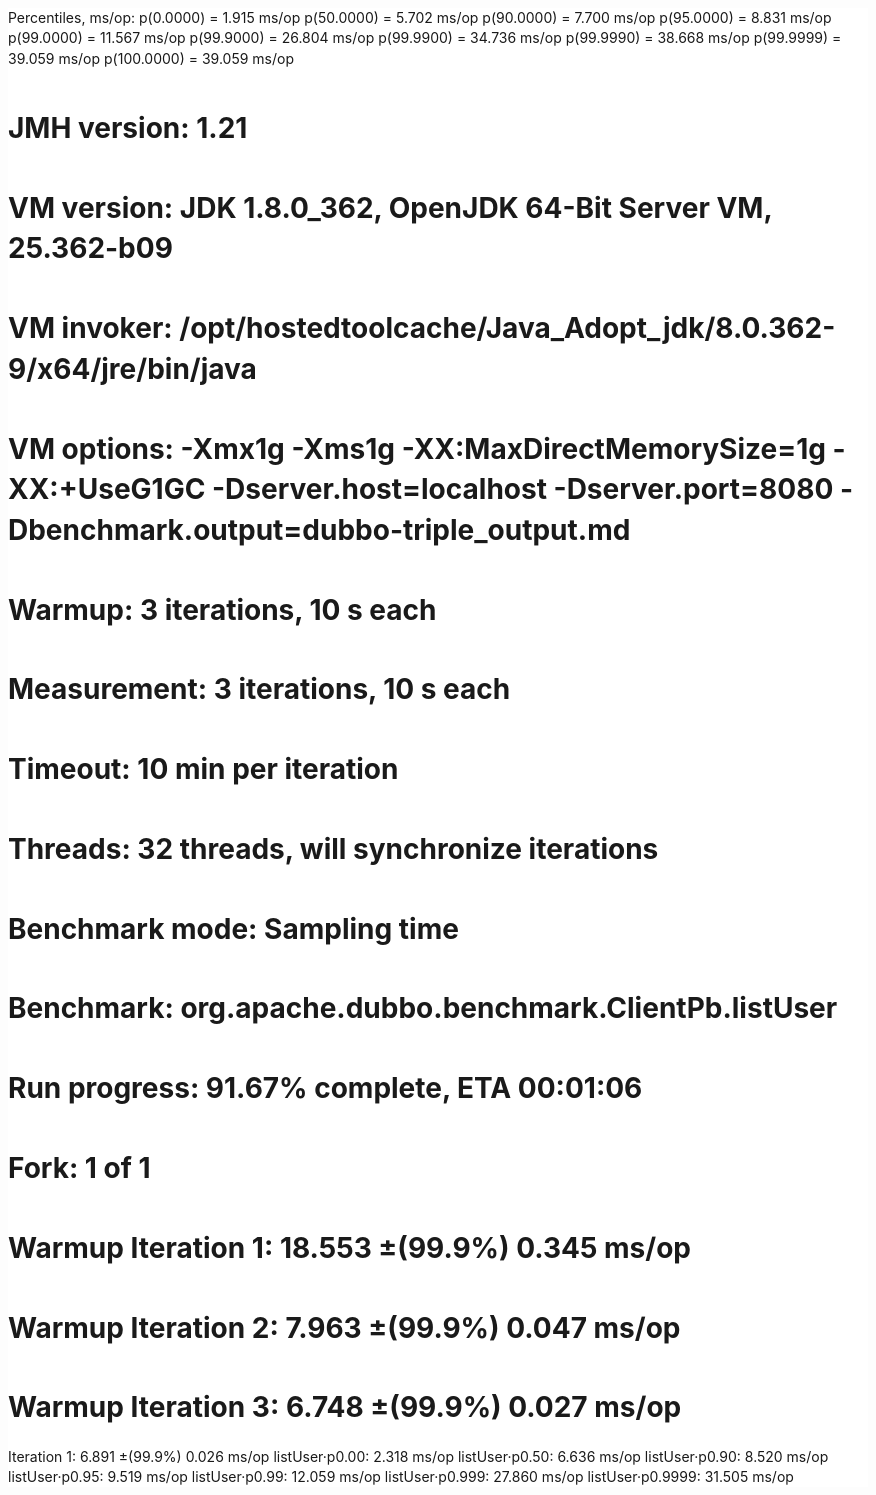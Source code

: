   Percentiles, ms/op:
      p(0.0000) =      1.915 ms/op
     p(50.0000) =      5.702 ms/op
     p(90.0000) =      7.700 ms/op
     p(95.0000) =      8.831 ms/op
     p(99.0000) =     11.567 ms/op
     p(99.9000) =     26.804 ms/op
     p(99.9900) =     34.736 ms/op
     p(99.9990) =     38.668 ms/op
     p(99.9999) =     39.059 ms/op
    p(100.0000) =     39.059 ms/op


# JMH version: 1.21
# VM version: JDK 1.8.0_362, OpenJDK 64-Bit Server VM, 25.362-b09
# VM invoker: /opt/hostedtoolcache/Java_Adopt_jdk/8.0.362-9/x64/jre/bin/java
# VM options: -Xmx1g -Xms1g -XX:MaxDirectMemorySize=1g -XX:+UseG1GC -Dserver.host=localhost -Dserver.port=8080 -Dbenchmark.output=dubbo-triple_output.md
# Warmup: 3 iterations, 10 s each
# Measurement: 3 iterations, 10 s each
# Timeout: 10 min per iteration
# Threads: 32 threads, will synchronize iterations
# Benchmark mode: Sampling time
# Benchmark: org.apache.dubbo.benchmark.ClientPb.listUser

# Run progress: 91.67% complete, ETA 00:01:06
# Fork: 1 of 1
# Warmup Iteration   1: 18.553 ±(99.9%) 0.345 ms/op
# Warmup Iteration   2: 7.963 ±(99.9%) 0.047 ms/op
# Warmup Iteration   3: 6.748 ±(99.9%) 0.027 ms/op
Iteration   1: 6.891 ±(99.9%) 0.026 ms/op
                 listUser·p0.00:   2.318 ms/op
                 listUser·p0.50:   6.636 ms/op
                 listUser·p0.90:   8.520 ms/op
                 listUser·p0.95:   9.519 ms/op
                 listUser·p0.99:   12.059 ms/op
                 listUser·p0.999:  27.860 ms/op
                 listUser·p0.9999: 31.505 ms/op